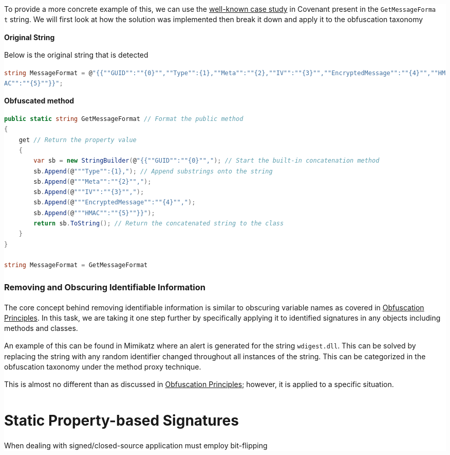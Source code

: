 To provide a more concrete example of this, we can use the [well-known case study](https://offensivedefence.co.uk/posts/covenant-profiles-templates/) in Covenant present in the `GetMessageFormat` string. We will first look at how the solution was implemented then break it down and apply it to the obfuscation taxonomy

**Original String**

Below is the original string that is detected

```csharp
string MessageFormat = @"{{""GUID"":""{0}"",""Type"":{1},""Meta"":""{2},""IV"":""{3}"",""EncryptedMessage"":""{4}"",""HMAC"":""{5}""}}";
```

**Obfuscated method**
```csharp
public static string GetMessageFormat // Format the public method
{
    get // Return the property value
    {
        var sb = new StringBuilder(@"{{""GUID"":""{0}"","); // Start the built-in concatenation method
        sb.Append(@"""Type"":{1},"); // Append substrings onto the string
        sb.Append(@"""Meta"":""{2}"",");
        sb.Append(@"""IV"":""{3}"",");
        sb.Append(@"""EncryptedMessage"":""{4}"",");
        sb.Append(@"""HMAC"":""{5}""}}");
        return sb.ToString(); // Return the concatenated string to the class
    }
}

string MessageFormat = GetMessageFormat
```

### Removing and Obscuring Identifiable Information

The core concept behind removing identifiable information is similar to obscuring variable names as covered in [Obfuscation Principles](https://tryhackme.com/room/signatureevasion). In this task, we are taking it one step further by specifically applying it to identified signatures in any objects including methods and classes.

An example of this can be found in Mimikatz where an alert is generated for the string `wdigest.dll`. This can be solved by replacing the string with any random identifier changed throughout all instances of the string. This can be categorized in the obfuscation taxonomy under the method proxy technique.

This is almost no different than as discussed in [Obfuscation Principles](https://tryhackme.com/room/signatureevasion); however, it is applied to a specific situation.


# Static Property-based Signatures

When dealing with signed/closed-source application must employ bit-flipping

